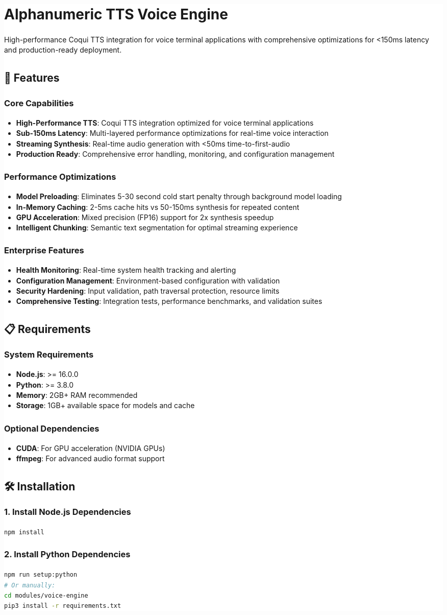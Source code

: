 # Alphanumeric TTS Voice Engine

High-performance Coqui TTS integration for voice terminal applications with comprehensive optimizations for <150ms latency and production-ready deployment.

## 🚀 Features

### Core Capabilities
- **High-Performance TTS**: Coqui TTS integration optimized for voice terminal applications
- **Sub-150ms Latency**: Multi-layered performance optimizations for real-time voice interaction
- **Streaming Synthesis**: Real-time audio generation with <50ms time-to-first-audio
- **Production Ready**: Comprehensive error handling, monitoring, and configuration management

### Performance Optimizations
- **Model Preloading**: Eliminates 5-30 second cold start penalty through background model loading
- **In-Memory Caching**: 2-5ms cache hits vs 50-150ms synthesis for repeated content
- **GPU Acceleration**: Mixed precision (FP16) support for 2x synthesis speedup
- **Intelligent Chunking**: Semantic text segmentation for optimal streaming experience

### Enterprise Features
- **Health Monitoring**: Real-time system health tracking and alerting
- **Configuration Management**: Environment-based configuration with validation
- **Security Hardening**: Input validation, path traversal protection, resource limits
- **Comprehensive Testing**: Integration tests, performance benchmarks, and validation suites

## 📋 Requirements

### System Requirements
- **Node.js**: >= 16.0.0
- **Python**: >= 3.8.0
- **Memory**: 2GB+ RAM recommended
- **Storage**: 1GB+ available space for models and cache

### Optional Dependencies
- **CUDA**: For GPU acceleration (NVIDIA GPUs)
- **ffmpeg**: For advanced audio format support

## 🛠️ Installation

### 1. Install Node.js Dependencies
```bash
npm install
```

### 2. Install Python Dependencies
```bash
npm run setup:python
# Or manually:
cd modules/voice-engine
pip3 install -r requirements.txt
```
